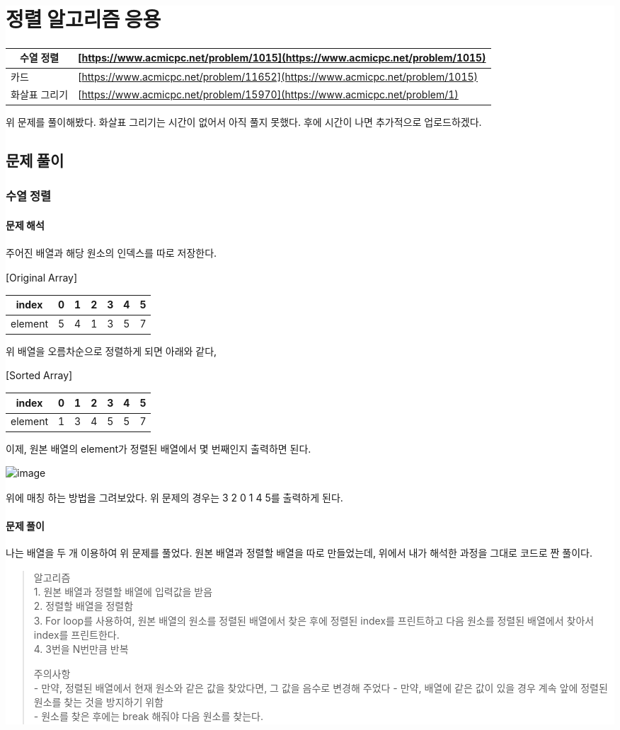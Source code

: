 # 정렬 알고리즘 응용
| 수열 정렬 | [https://www.acmicpc.net/problem/1015](https://www.acmicpc.net/problem/1015) |
| --- | --- |
| 카드 | [https://www.acmicpc.net/problem/11652](https://www.acmicpc.net/problem/1015) |
| 화살표 그리기 | [https://www.acmicpc.net/problem/15970](https://www.acmicpc.net/problem/1) |

위 문제를 풀이해봤다. 화살표 그리기는 시간이 없어서 아직 풀지 못했다. 후에 시간이 나면 추가적으로 업로드하겠다.

## 문제 풀이

### 수열 정렬

#### 문제 해석

주어진 배열과 해당 원소의 인덱스를 따로 저장한다.

\[Original Array\]

| index | 0 | 1 | 2 | 3 | 4 | 5 |
| --- | --- | --- | --- | --- | --- | --- |
| element | 5 | 4 | 1 | 3 | 5 | 7 |

위 배열을 오름차순으로 정렬하게 되면 아래와 같다,

\[Sorted Array\]

| index | 0 | 1 | 2 | 3 | 4 | 5 |
| --- | --- | --- | --- | --- | --- | --- |
| element | 1 | 3 | 4 | 5 | 5 | 7 |

이제, 원본 배열의 element가 정렬된 배열에서 몇 번째인지 출력하면 된다.

![image](https://user-images.githubusercontent.com/36508552/141465704-bae4e83e-f184-4c6a-bed3-8353194613e3.png)


위에 매칭 하는 방법을 그려보았다. 위 문제의 경우는 3 2 0 1 4 5를 출력하게 된다.

#### 문제 풀이

나는 배열을 두 개 이용하여 위 문제를 풀었다. 원본 배열과 정렬할 배열을 따로 만들었는데, 위에서 내가 해석한 과정을 그대로 코드로 짠 풀이다.

> 알고리즘  
> 1\. 원본 배열과 정렬할 배열에 입력값을 받음  
> 2\. 정렬할 배열을 정렬함  
> 3\. For loop를 사용하여, 원본 배열의 원소를 정렬된 배열에서 찾은 후에 정렬된 index를 프린트하고 다음 원소를 정렬된 배열에서 찾아서 index를 프린트한다.  
> 4\. 3번을 N번만큼 반복  
>   
> 주의사항  
> \- 만약, 정렬된 배열에서 현재 원소와 같은 값을 찾았다면, 그 값을 음수로 변경해 주었다 - 만약, 배열에 같은 값이 있을 경우 계속 앞에 정렬된 원소를 찾는 것을 방지하기 위함  
> \- 원소를 찾은 후에는 break 해줘야 다음 원소를 찾는다.
